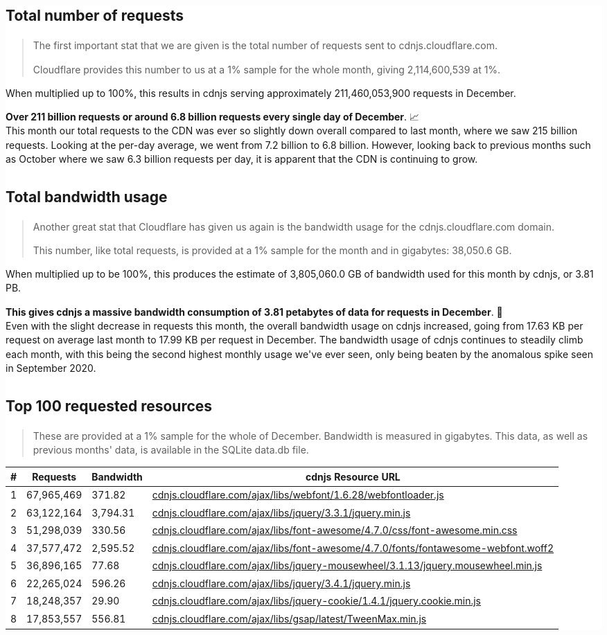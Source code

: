 ## Total number of requests

> The first important stat that we are given is the total number of requests sent to cdnjs.cloudflare.com.
> 
> Cloudflare provides this number to us at a 1% sample for the whole month, giving 2,114,600,539 at 1%.

When multiplied up to 100%, this results in cdnjs serving approximately 211,460,053,900 requests in December.

**Over 211 billion requests or around 6.8 billion requests every single day of December**. 📈\
This month our total requests to the CDN was ever so slightly down overall compared to last month, where we saw 215
 billion requests. Looking at the per-day average, we went from 7.2 billion to 6.8 billion. However, looking back to
 previous months such as October where we saw 6.3 billion requests per day, it is apparent that the CDN is continuing to
 grow.

## Total bandwidth usage

> Another great stat that Cloudflare has given us again is the bandwidth usage for the cdnjs.cloudflare.com domain.
> 
> This number, like total requests, is provided at a 1% sample for the month and in gigabytes: 38,050.6 GB.

When multiplied up to be 100%, this produces the estimate of 3,805,060.0 GB of bandwidth used for this month by
 cdnjs, or 3.81 PB.

**This gives cdnjs a massive bandwidth consumption of 3.81 petabytes of data for requests in December**. 🤯\
Even with the slight decrease in requests this month, the overall bandwidth usage on cdnjs increased, going from 17.63
 KB per request on average last month to 17.99 KB per request in December. The bandwidth usage of cdnjs continues to
 steadily climb each month, with this being the second highest monthly usage we've ever seen, only being beaten by the
 anomalous spike seen in September 2020.

## Top 100 requested resources

> These are provided at a 1% sample for the whole of December.
> Bandwidth is measured in gigabytes.
> This data, as well as previous months' data, is available in the SQLite data.db file.

| # | Requests | Bandwidth | cdnjs Resource URL |
|---|----------|-----------|--------------------|
| 1   | 67,965,469 |   371.82 | [cdnjs.cloudflare.com/ajax/libs/webfont/1.6.28/webfontloader.js](https://cdnjs.cloudflare.com/ajax/libs/webfont/1.6.28/webfontloader.js)                                                 |
| 2   | 63,122,164 | 3,794.31 | [cdnjs.cloudflare.com/ajax/libs/jquery/3.3.1/jquery.min.js](https://cdnjs.cloudflare.com/ajax/libs/jquery/3.3.1/jquery.min.js)                                                           |
| 3   | 51,298,039 |   330.56 | [cdnjs.cloudflare.com/ajax/libs/font-awesome/4.7.0/css/font-awesome.min.css](https://cdnjs.cloudflare.com/ajax/libs/font-awesome/4.7.0/css/font-awesome.min.css)                         |
| 4   | 37,577,472 | 2,595.52 | [cdnjs.cloudflare.com/ajax/libs/font-awesome/4.7.0/fonts/fontawesome-webfont.woff2](https://cdnjs.cloudflare.com/ajax/libs/font-awesome/4.7.0/fonts/fontawesome-webfont.woff2)           |
| 5   | 36,896,165 |    77.68 | [cdnjs.cloudflare.com/ajax/libs/jquery-mousewheel/3.1.13/jquery.mousewheel.min.js](https://cdnjs.cloudflare.com/ajax/libs/jquery-mousewheel/3.1.13/jquery.mousewheel.min.js)             |
| 6   | 22,265,024 |   596.26 | [cdnjs.cloudflare.com/ajax/libs/jquery/3.4.1/jquery.min.js](https://cdnjs.cloudflare.com/ajax/libs/jquery/3.4.1/jquery.min.js)                                                           |
| 7   | 18,248,357 |    29.90 | [cdnjs.cloudflare.com/ajax/libs/jquery-cookie/1.4.1/jquery.cookie.min.js](https://cdnjs.cloudflare.com/ajax/libs/jquery-cookie/1.4.1/jquery.cookie.min.js)                               |
| 8   | 17,853,557 |   556.81 | [cdnjs.cloudflare.com/ajax/libs/gsap/latest/TweenMax.min.js](https://cdnjs.cloudflare.com/ajax/libs/gsap/latest/TweenMax.min.js)                                                         |